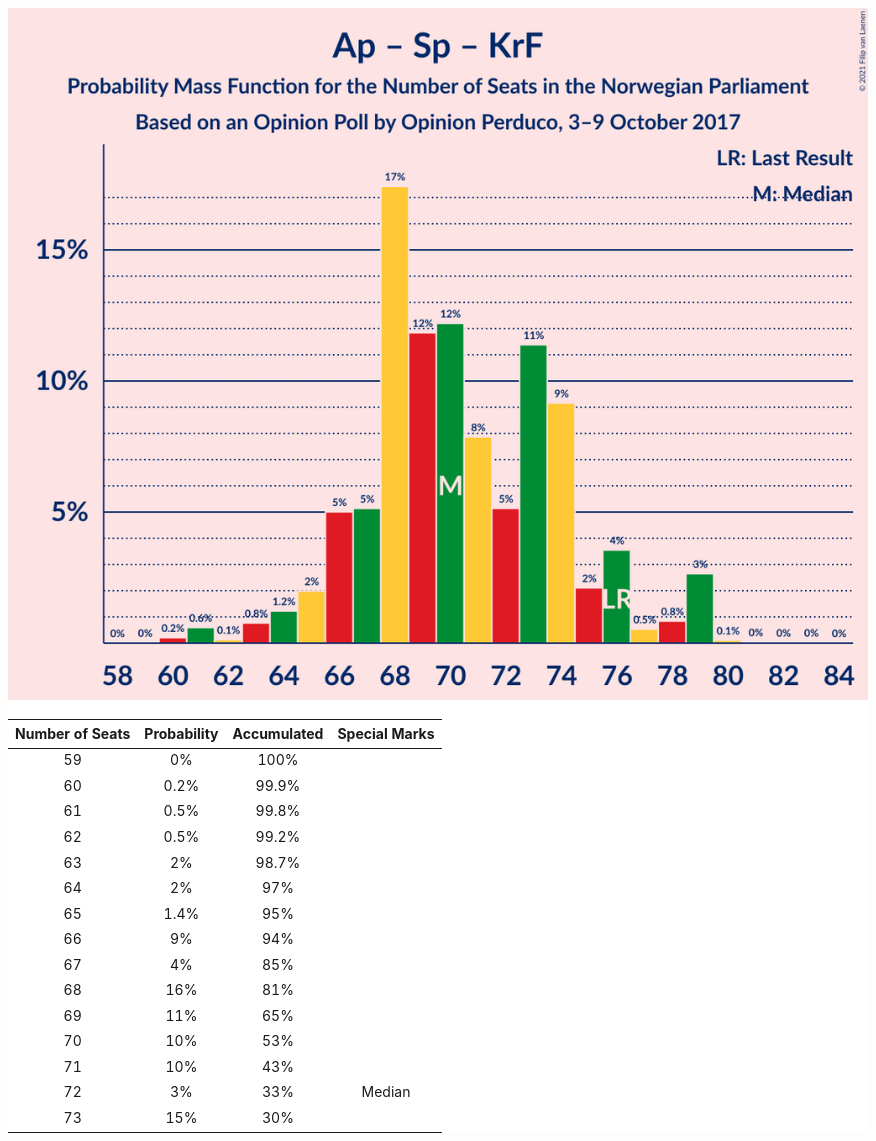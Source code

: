 ![Graph with seats probability mass function not yet produced](2017-10-09-OpinionPerduco-coalitions-seats-pmf-ap–sp–krf.png "Seats Probability Mass Function")

| Number of Seats | Probability | Accumulated | Special Marks |
|:---------------:|:-----------:|:-----------:|:-------------:|
| 59 | 0% | 100% |  |
| 60 | 0.2% | 99.9% |  |
| 61 | 0.5% | 99.8% |  |
| 62 | 0.5% | 99.2% |  |
| 63 | 2% | 98.7% |  |
| 64 | 2% | 97% |  |
| 65 | 1.4% | 95% |  |
| 66 | 9% | 94% |  |
| 67 | 4% | 85% |  |
| 68 | 16% | 81% |  |
| 69 | 11% | 65% |  |
| 70 | 10% | 53% |  |
| 71 | 10% | 43% |  |
| 72 | 3% | 33% | Median |
| 73 | 15% | 30% |  |
